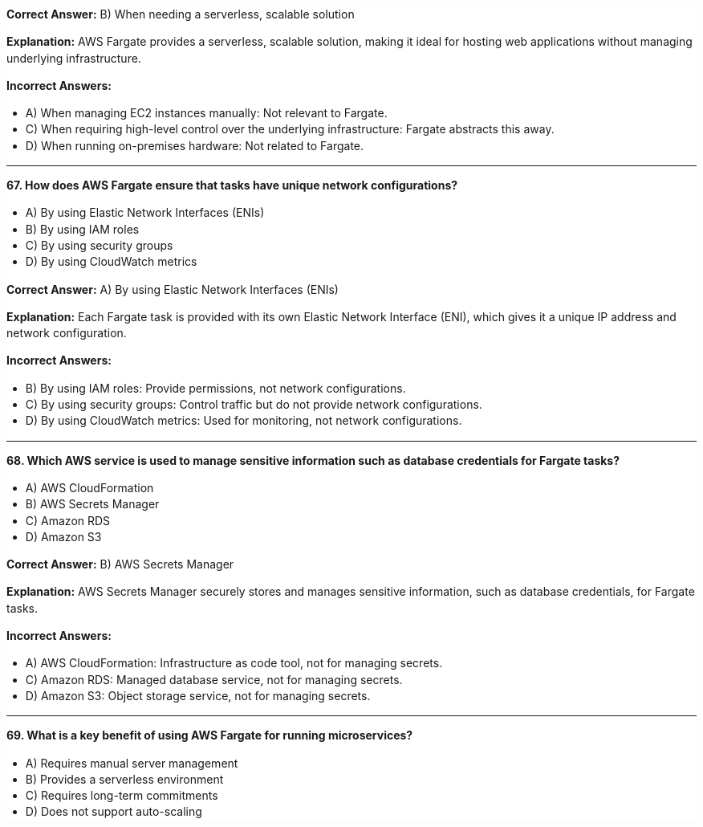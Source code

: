 **Correct Answer:** B) When needing a serverless, scalable solution

**Explanation:** AWS Fargate provides a serverless, scalable solution, making it ideal for hosting web applications without managing underlying infrastructure.

**Incorrect Answers:**

* A) When managing EC2 instances manually: Not relevant to Fargate.
* C) When requiring high-level control over the underlying infrastructure: Fargate abstracts this away.
* D) When running on-premises hardware: Not related to Fargate.

***

**67. How does AWS Fargate ensure that tasks have unique network configurations?**

* A) By using Elastic Network Interfaces (ENIs)
* B) By using IAM roles
* C) By using security groups
* D) By using CloudWatch metrics

**Correct Answer:** A) By using Elastic Network Interfaces (ENIs)

**Explanation:** Each Fargate task is provided with its own Elastic Network Interface (ENI), which gives it a unique IP address and network configuration.

**Incorrect Answers:**

* B) By using IAM roles: Provide permissions, not network configurations.
* C) By using security groups: Control traffic but do not provide network configurations.
* D) By using CloudWatch metrics: Used for monitoring, not network configurations.

***

**68. Which AWS service is used to manage sensitive information such as database credentials for Fargate tasks?**

* A) AWS CloudFormation
* B) AWS Secrets Manager
* C) Amazon RDS
* D) Amazon S3

**Correct Answer:** B) AWS Secrets Manager

**Explanation:** AWS Secrets Manager securely stores and manages sensitive information, such as database credentials, for Fargate tasks.

**Incorrect Answers:**

* A) AWS CloudFormation: Infrastructure as code tool, not for managing secrets.
* C) Amazon RDS: Managed database service, not for managing secrets.
* D) Amazon S3: Object storage service, not for managing secrets.

***

**69. What is a key benefit of using AWS Fargate for running microservices?**

* A) Requires manual server management
* B) Provides a serverless environment
* C) Requires long-term commitments
* D) Does not support auto-scaling
